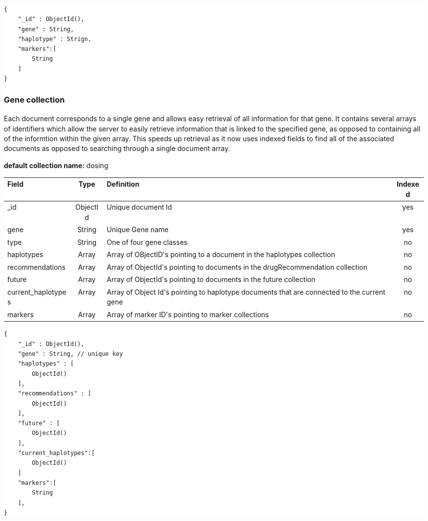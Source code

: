 
```javasscript
{
	"_id" : ObjectId(),
	"gene" : String,
	"haplotype" : Strign,
	"markers":[
		String
	]
}
```



### Gene collection
Each document corresponds to a single gene and allows easy retrieval of all information for that gene. It contains several arrays of identifiers which allow the server to easily retrieve information that is linked to the specified gene, as opposed to containing all of the informtion within the given array. This speeds up retrieval as it now uses indexed fields to find all of the associated documents as opposed to searching through a single document array.

 
**default collection name:** dosing


| **Field**  | **Type** | **Definition** | **Indexed** |
|:------------|:-----:|:------------|:------:|
|_id | ObjectId | Unique document Id | yes |
| gene | String | Unique Gene name | yes |
| type | String | One of four gene classes | no |
| haplotypes | Array| Array of OBjectID's pointing to a document in the haplotypes collection| no |
| recommendations | Array | Array of ObjectId's pointing to documents in the drugRecommendation collection | no |
| future | Array | Array of ObjectId's pointing to documents in the future collection | no |
| current_haplotypes | Array | Array of Object Id's pointing to haplotype documents that are connected to the current gene | no |
| markers | Array | Array of marker ID's pointing to marker collections | no |


```javasscript
{
	"_id" : ObjectId(),
	"gene" : String, // unique key
	"haplotypes" : [
		ObjectId()
	],
	"recommendations" : [
		ObjectId()
	],
	"future" : [
		ObjectId()
	],
	"current_haplotypes":[
		ObjectId()
	]
	"markers":[
		String
	],
}
```
